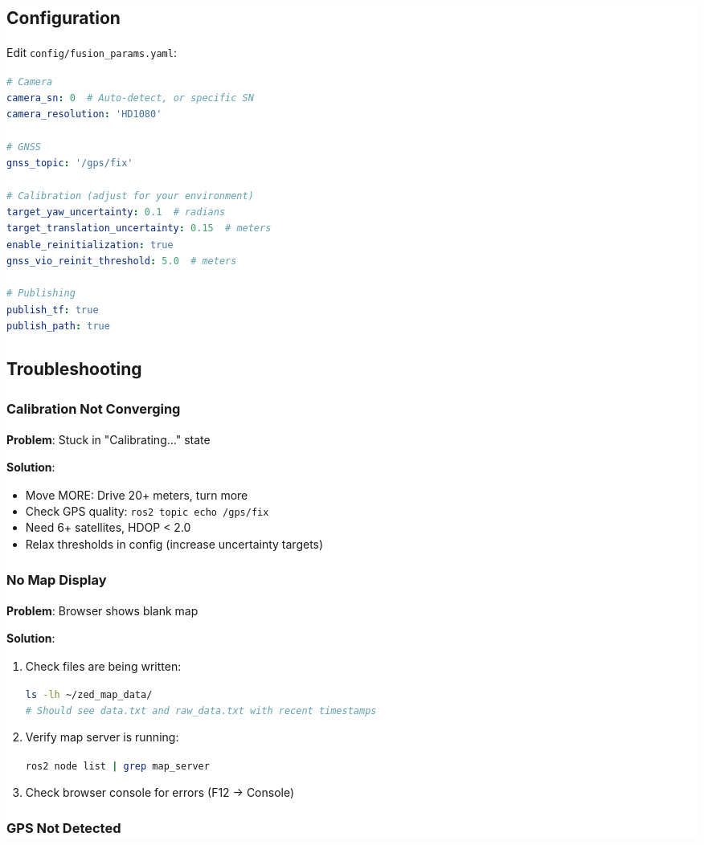 ## Configuration

Edit `config/fusion_params.yaml`:

```yaml
# Camera
camera_sn: 0  # Auto-detect, or specific SN
camera_resolution: 'HD1080'

# GNSS
gnss_topic: '/gps/fix'

# Calibration (adjust for your environment)
target_yaw_uncertainty: 0.1  # radians
target_translation_uncertainty: 0.15  # meters
enable_reinitialization: true
gnss_vio_reinit_threshold: 5.0  # meters

# Publishing
publish_tf: true
publish_path: true
```

## Troubleshooting

### Calibration Not Converging

**Problem**: Stuck in "Calibrating..." state

**Solution**:
- Move MORE: Drive 20+ meters, turn more
- Check GPS quality: `ros2 topic echo /gps/fix`
- Need 6+ satellites, HDOP < 2.0
- Relax thresholds in config (increase uncertainty targets)

### No Map Display

**Problem**: Browser shows blank map

**Solution**:
1. Check files are being written:
   ```bash
   ls -lh ~/zed_map_data/
   # Should see data.txt and raw_data.txt with recent timestamps
   ```

2. Verify map server is running:
   ```bash
   ros2 node list | grep map_server
   ```

3. Check browser console for errors (F12 → Console)

### GPS Not Detected
